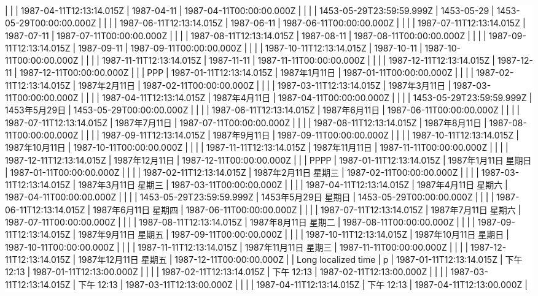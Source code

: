 |                                 |              | 1987-04-11T12:13:14.015Z | 1987-04-11                                    | 1987-04-11T00:00:00.000Z |
|                                 |              | 1453-05-29T23:59:59.999Z | 1453-05-29                                    | 1453-05-29T00:00:00.000Z |
|                                 |              | 1987-06-11T12:13:14.015Z | 1987-06-11                                    | 1987-06-11T00:00:00.000Z |
|                                 |              | 1987-07-11T12:13:14.015Z | 1987-07-11                                    | 1987-07-11T00:00:00.000Z |
|                                 |              | 1987-08-11T12:13:14.015Z | 1987-08-11                                    | 1987-08-11T00:00:00.000Z |
|                                 |              | 1987-09-11T12:13:14.015Z | 1987-09-11                                    | 1987-09-11T00:00:00.000Z |
|                                 |              | 1987-10-11T12:13:14.015Z | 1987-10-11                                    | 1987-10-11T00:00:00.000Z |
|                                 |              | 1987-11-11T12:13:14.015Z | 1987-11-11                                    | 1987-11-11T00:00:00.000Z |
|                                 |              | 1987-12-11T12:13:14.015Z | 1987-12-11                                    | 1987-12-11T00:00:00.000Z |
|                                 | PPP          | 1987-01-11T12:13:14.015Z | 1987年1月11日                                 | 1987-01-11T00:00:00.000Z |
|                                 |              | 1987-02-11T12:13:14.015Z | 1987年2月11日                                 | 1987-02-11T00:00:00.000Z |
|                                 |              | 1987-03-11T12:13:14.015Z | 1987年3月11日                                 | 1987-03-11T00:00:00.000Z |
|                                 |              | 1987-04-11T12:13:14.015Z | 1987年4月11日                                 | 1987-04-11T00:00:00.000Z |
|                                 |              | 1453-05-29T23:59:59.999Z | 1453年5月29日                                 | 1453-05-29T00:00:00.000Z |
|                                 |              | 1987-06-11T12:13:14.015Z | 1987年6月11日                                 | 1987-06-11T00:00:00.000Z |
|                                 |              | 1987-07-11T12:13:14.015Z | 1987年7月11日                                 | 1987-07-11T00:00:00.000Z |
|                                 |              | 1987-08-11T12:13:14.015Z | 1987年8月11日                                 | 1987-08-11T00:00:00.000Z |
|                                 |              | 1987-09-11T12:13:14.015Z | 1987年9月11日                                 | 1987-09-11T00:00:00.000Z |
|                                 |              | 1987-10-11T12:13:14.015Z | 1987年10月11日                                | 1987-10-11T00:00:00.000Z |
|                                 |              | 1987-11-11T12:13:14.015Z | 1987年11月11日                                | 1987-11-11T00:00:00.000Z |
|                                 |              | 1987-12-11T12:13:14.015Z | 1987年12月11日                                | 1987-12-11T00:00:00.000Z |
|                                 | PPPP         | 1987-01-11T12:13:14.015Z | 1987年1月11日 星期日                          | 1987-01-11T00:00:00.000Z |
|                                 |              | 1987-02-11T12:13:14.015Z | 1987年2月11日 星期三                          | 1987-02-11T00:00:00.000Z |
|                                 |              | 1987-03-11T12:13:14.015Z | 1987年3月11日 星期三                          | 1987-03-11T00:00:00.000Z |
|                                 |              | 1987-04-11T12:13:14.015Z | 1987年4月11日 星期六                          | 1987-04-11T00:00:00.000Z |
|                                 |              | 1453-05-29T23:59:59.999Z | 1453年5月29日 星期日                          | 1453-05-29T00:00:00.000Z |
|                                 |              | 1987-06-11T12:13:14.015Z | 1987年6月11日 星期四                          | 1987-06-11T00:00:00.000Z |
|                                 |              | 1987-07-11T12:13:14.015Z | 1987年7月11日 星期六                          | 1987-07-11T00:00:00.000Z |
|                                 |              | 1987-08-11T12:13:14.015Z | 1987年8月11日 星期二                          | 1987-08-11T00:00:00.000Z |
|                                 |              | 1987-09-11T12:13:14.015Z | 1987年9月11日 星期五                          | 1987-09-11T00:00:00.000Z |
|                                 |              | 1987-10-11T12:13:14.015Z | 1987年10月11日 星期日                         | 1987-10-11T00:00:00.000Z |
|                                 |              | 1987-11-11T12:13:14.015Z | 1987年11月11日 星期三                         | 1987-11-11T00:00:00.000Z |
|                                 |              | 1987-12-11T12:13:14.015Z | 1987年12月11日 星期五                         | 1987-12-11T00:00:00.000Z |
| Long localized time             | p            | 1987-01-11T12:13:14.015Z | 下午 12:13                                    | 1987-01-11T12:13:00.000Z |
|                                 |              | 1987-02-11T12:13:14.015Z | 下午 12:13                                    | 1987-02-11T12:13:00.000Z |
|                                 |              | 1987-03-11T12:13:14.015Z | 下午 12:13                                    | 1987-03-11T12:13:00.000Z |
|                                 |              | 1987-04-11T12:13:14.015Z | 下午 12:13                                    | 1987-04-11T12:13:00.000Z |